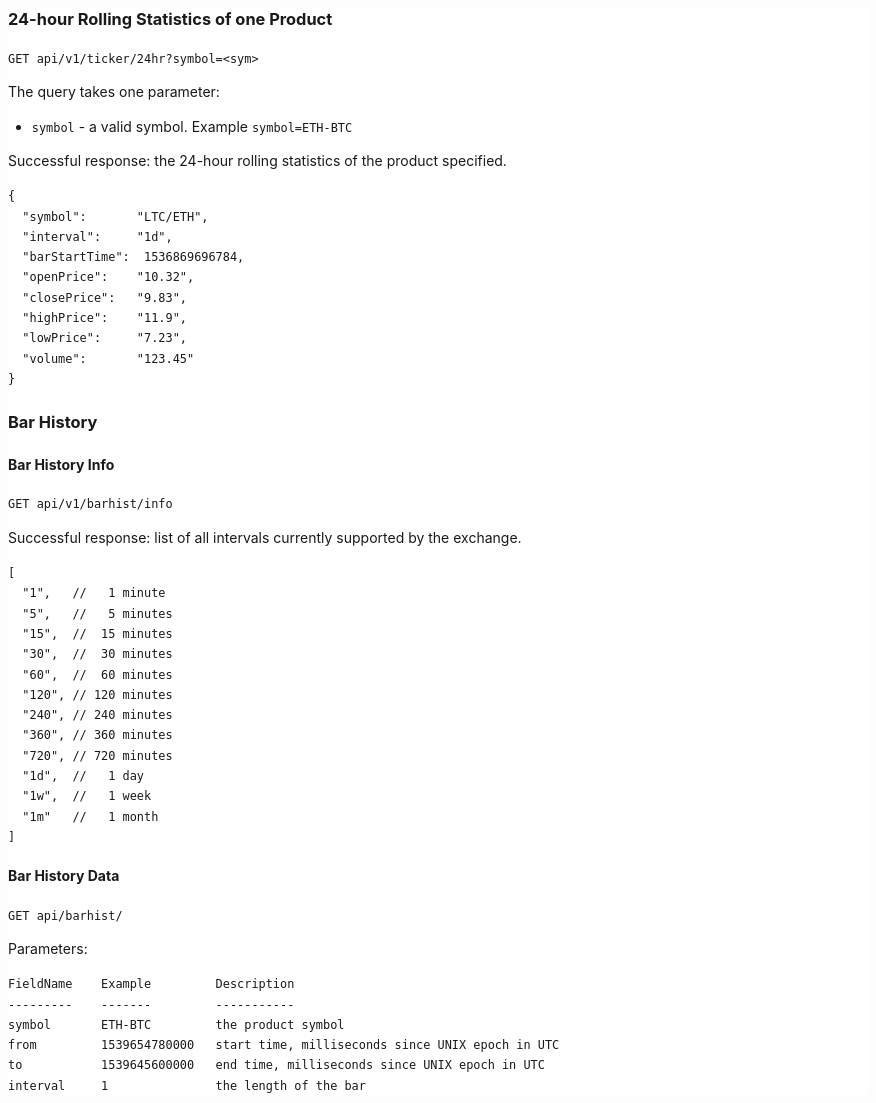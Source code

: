 
### 24-hour Rolling Statistics of one Product

    GET api/v1/ticker/24hr?symbol=<sym>

The query takes one parameter:

* `symbol` - a valid symbol. Example `symbol=ETH-BTC`

Successful response: the 24-hour rolling statistics of the product specified.

    {  
      "symbol":       "LTC/ETH",
      "interval":     "1d",
      "barStartTime":  1536869696784,
      "openPrice":    "10.32",
      "closePrice":   "9.83",
      "highPrice":    "11.9",
      "lowPrice":     "7.23",
      "volume":       "123.45"
    }


### Bar History 

#### Bar History Info

    GET api/v1/barhist/info

Successful response: list of all intervals currently supported by the exchange.

    [
      "1",   //   1 minute 
      "5",   //   5 minutes
      "15",  //  15 minutes
      "30",  //  30 minutes
      "60",  //  60 minutes
      "120", // 120 minutes
      "240", // 240 minutes
      "360", // 360 minutes
      "720", // 720 minutes
      "1d",  //   1 day 
      "1w",  //   1 week 
      "1m"   //   1 month
    ]

#### Bar History Data

    GET api/barhist/

Parameters:

    FieldName    Example         Description
    ---------    -------         -----------
    symbol       ETH-BTC         the product symbol
    from         1539654780000   start time, milliseconds since UNIX epoch in UTC
    to           1539645600000   end time, milliseconds since UNIX epoch in UTC
    interval     1               the length of the bar
